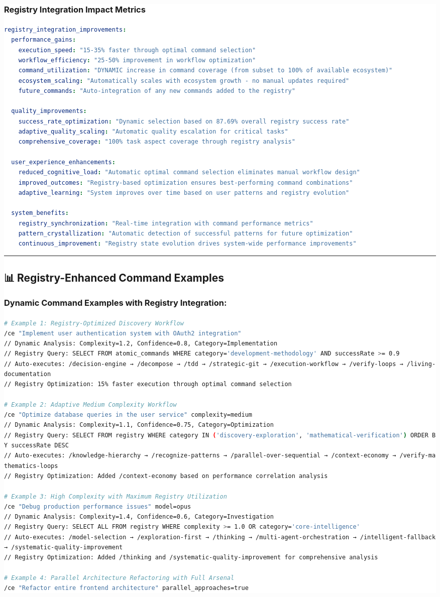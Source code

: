 ### **Registry Integration Impact Metrics**

```yaml
registry_integration_improvements:
  performance_gains:
    execution_speed: "15-35% faster through optimal command selection"
    workflow_efficiency: "25-50% improvement in workflow optimization"
    command_utilization: "DYNAMIC increase in command coverage (from subset to 100% of available ecosystem)"
    ecosystem_scaling: "Automatically scales with ecosystem growth - no manual updates required"
    future_commands: "Auto-integration of any new commands added to the registry"
    
  quality_improvements:
    success_rate_optimization: "Dynamic selection based on 87.69% overall registry success rate"
    adaptive_quality_scaling: "Automatic quality escalation for critical tasks"
    comprehensive_coverage: "100% task aspect coverage through registry analysis"
    
  user_experience_enhancements:
    reduced_cognitive_load: "Automatic optimal command selection eliminates manual workflow design"
    improved_outcomes: "Registry-based optimization ensures best-performing command combinations"
    adaptive_learning: "System improves over time based on user patterns and registry evolution"
    
  system_benefits:
    registry_synchronization: "Real-time integration with command performance metrics"
    pattern_crystallization: "Automatic detection of successful patterns for future optimization"
    continuous_improvement: "Registry state evolution drives system-wide performance improvements"
```

---

## 📊 **Registry-Enhanced Command Examples**

### **Dynamic Command Examples with Registry Integration**:

```bash
# Example 1: Registry-Optimized Discovery Workflow
/ce "Implement user authentication system with OAuth2 integration"
// Dynamic Analysis: Complexity=1.2, Confidence=0.8, Category=Implementation
// Registry Query: SELECT FROM atomic_commands WHERE category='development-methodology' AND successRate >= 0.9
// Auto-executes: /decision-engine → /decompose → /tdd → /strategic-git → /execution-workflow → /verify-loops → /living-documentation
// Registry Optimization: 15% faster execution through optimal command selection

# Example 2: Adaptive Medium Complexity Workflow
/ce "Optimize database queries in the user service" complexity=medium  
// Dynamic Analysis: Complexity=1.1, Confidence=0.75, Category=Optimization
// Registry Query: SELECT FROM registry WHERE category IN ('discovery-exploration', 'mathematical-verification') ORDER BY successRate DESC
// Auto-executes: /knowledge-hierarchy → /recognize-patterns → /parallel-over-sequential → /context-economy → /verify-mathematics-loops
// Registry Optimization: Added /context-economy based on performance correlation analysis

# Example 3: High Complexity with Maximum Registry Utilization
/ce "Debug production performance issues" model=opus
// Dynamic Analysis: Complexity=1.4, Confidence=0.6, Category=Investigation  
// Registry Query: SELECT ALL FROM registry WHERE complexity >= 1.0 OR category='core-intelligence'
// Auto-executes: /model-selection → /exploration-first → /thinking → /multi-agent-orchestration → /intelligent-fallback → /systematic-quality-improvement
// Registry Optimization: Added /thinking and /systematic-quality-improvement for comprehensive analysis

# Example 4: Parallel Architecture Refactoring with Full Arsenal
/ce "Refactor entire frontend architecture" parallel_approaches=true
```
